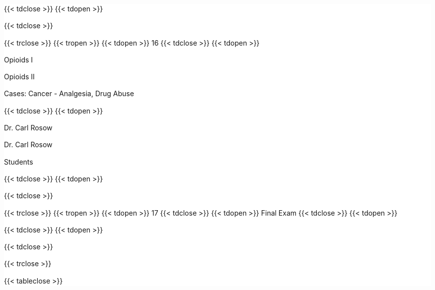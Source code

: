 
{{< tdclose >}}
{{< tdopen >}}

{{< tdclose >}}

{{< trclose >}}
{{< tropen >}}
{{< tdopen >}}
16
{{< tdclose >}}
{{< tdopen >}}


Opioids I

Opioids II

Cases: Cancer - Analgesia, Drug Abuse


{{< tdclose >}}
{{< tdopen >}}


Dr. Carl Rosow

Dr. Carl Rosow

Students


{{< tdclose >}}
{{< tdopen >}}

{{< tdclose >}}

{{< trclose >}}
{{< tropen >}}
{{< tdopen >}}
17
{{< tdclose >}}
{{< tdopen >}}
Final Exam
{{< tdclose >}}
{{< tdopen >}}

{{< tdclose >}}
{{< tdopen >}}

{{< tdclose >}}

{{< trclose >}}

{{< tableclose >}}